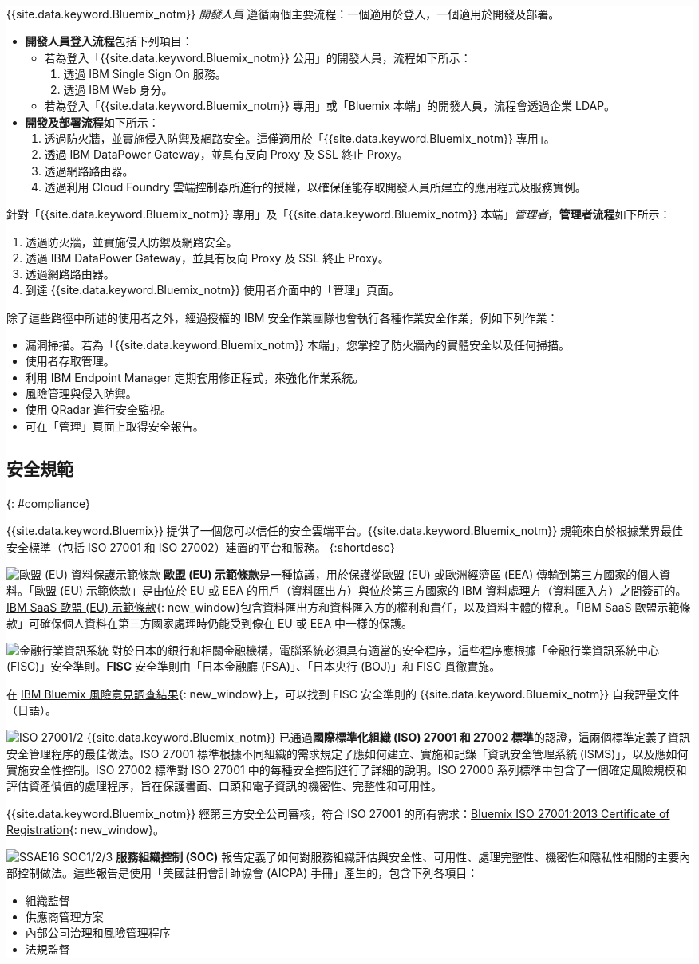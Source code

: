 {{site.data.keyword.Bluemix_notm}} *開發人員* 遵循兩個主要流程：一個適用於登入，一個適用於開發及部署。
 * **開發人員登入流程**包括下列項目：
    * 若為登入「{{site.data.keyword.Bluemix_notm}} 公用」的開發人員，流程如下所示：
      1. 透過 IBM Single Sign On 服務。
      2. 透過 IBM Web 身分。
    * 若為登入「{{site.data.keyword.Bluemix_notm}} 專用」或「Bluemix 本端」的開發人員，流程會透過企業 LDAP。
 * **開發及部署流程**如下所示：
    1. 透過防火牆，並實施侵入防禦及網路安全。這僅適用於「{{site.data.keyword.Bluemix_notm}} 專用」。
    2. 透過 IBM DataPower Gateway，並具有反向 Proxy 及 SSL 終止 Proxy。
    3. 透過網路路由器。
    4. 透過利用 Cloud Foundry 雲端控制器所進行的授權，以確保僅能存取開發人員所建立的應用程式及服務實例。

針對「{{site.data.keyword.Bluemix_notm}} 專用」及「{{site.data.keyword.Bluemix_notm}} 本端」*管理者*，**管理者流程**如下所示：
 1. 透過防火牆，並實施侵入防禦及網路安全。
 2. 透過 IBM DataPower Gateway，並具有反向 Proxy 及 SSL 終止 Proxy。
 3. 透過網路路由器。
 4. 到達 {{site.data.keyword.Bluemix_notm}} 使用者介面中的「管理」頁面。

除了這些路徑中所述的使用者之外，經過授權的 IBM 安全作業團隊也會執行各種作業安全作業，例如下列作業：
 * 漏洞掃描。若為「{{site.data.keyword.Bluemix_notm}} 本端」，您掌控了防火牆內的實體安全以及任何掃描。
 * 使用者存取管理。
 * 利用 IBM Endpoint Manager 定期套用修正程式，來強化作業系統。
 * 風險管理與侵入防禦。
 * 使用 QRadar 進行安全監視。
 * 可在「管理」頁面上取得安全報告。

## 安全規範
{: #compliance}

{{site.data.keyword.Bluemix}} 提供了一個您可以信任的安全雲端平台。{{site.data.keyword.Bluemix_notm}} 規範來自於根據業界最佳安全標準（包括 ISO 27001 和 ISO 27002）建置的平台和服務。
{:shortdesc}

![歐盟 (EU) 資料保護示範條款](images/icon_eumc.png) **歐盟 (EU) 示範條款**是一種協議，用於保護從歐盟 (EU) 或歐洲經濟區 (EEA) 傳輸到第三方國家的個人資料。「歐盟 (EU) 示範條款」是由位於 EU 或 EEA 的用戶（資料匯出方）與位於第三方國家的 IBM 資料處理方（資料匯入方）之間簽訂的。[IBM SaaS 歐盟 (EU) 示範條款](http://www-01.ibm.com/common/ssi/cgi-bin/ssialias?subtype=ST&infotype=SA&htmlfid=KUJ12408USEN&attachment=KUJ12408USEN.PDF){: new_window}包含資料匯出方和資料匯入方的權利和責任，以及資料主體的權利。「IBM SaaS 歐盟示範條款」可確保個人資料在第三方國家處理時仍能受到像在 EU 或 EEA 中一樣的保護。

![金融行業資訊系統](images/FISC.gif) 對於日本的銀行和相關金融機構，電腦系統必須具有適當的安全程序，這些程序應根據「金融行業資訊系統中心 (FISC)」安全準則。**FISC** 安全準則由「日本金融廳 (FSA)」、「日本央行 (BOJ)」和 FISC 貫徹實施。

在 [IBM Bluemix 風險意見調查結果](https://www.ibm.com/cloud-computing/jp/ja/bluemix_fisc.html){: new_window}上，可以找到 FISC 安全準則的 {{site.data.keyword.Bluemix_notm}} 自我評量文件（日語）。 

![ISO 27001/2](images/icon_iso27k1.png) {{site.data.keyword.Bluemix_notm}} 已通過**國際標準化組織 (ISO) 27001 和 27002 標準**的認證，這兩個標準定義了資訊安全管理程序的最佳做法。ISO 27001 標準根據不同組織的需求規定了應如何建立、實施和記錄「資訊安全管理系統 (ISMS)」，以及應如何實施安全性控制。ISO 27002 標準對 ISO 27001 中的每種安全控制進行了詳細的說明。ISO 27000 系列標準中包含了一個確定風險規模和評估資產價值的處理程序，旨在保護書面、口頭和電子資訊的機密性、完整性和可用性。

{{site.data.keyword.Bluemix_notm}} 經第三方安全公司審核，符合 ISO 27001 的所有需求：[Bluemix ISO 27001:2013 Certificate of Registration](ftp://public.dhe.ibm.com/cloud/bluemix/compliance/Bluemix_ISO27K1_WWCert_2016.pdf){: new_window}。

![SSAE16 SOC1/2/3](images/icon_aicpa.png) **服務組織控制 (SOC)** 報告定義了如何對服務組織評估與安全性、可用性、處理完整性、機密性和隱私性相關的主要內部控制做法。這些報告是使用「美國註冊會計師協會 (AICPA) 手冊」產生的，包含下列各項目： 
  * 組織監督
  * 供應商管理方案
  * 內部公司治理和風險管理程序
  * 法規監督
